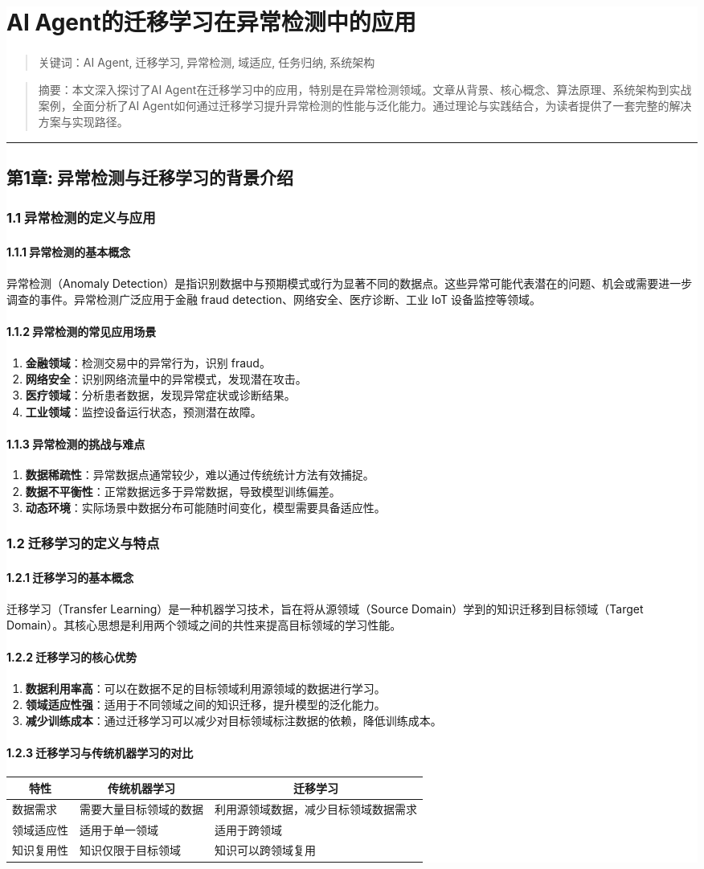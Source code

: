                  



# AI Agent的迁移学习在异常检测中的应用

> 关键词：AI Agent, 迁移学习, 异常检测, 域适应, 任务归纳, 系统架构

> 摘要：本文深入探讨了AI Agent在迁移学习中的应用，特别是在异常检测领域。文章从背景、核心概念、算法原理、系统架构到实战案例，全面分析了AI Agent如何通过迁移学习提升异常检测的性能与泛化能力。通过理论与实践结合，为读者提供了一套完整的解决方案与实现路径。

---

## 第1章: 异常检测与迁移学习的背景介绍

### 1.1 异常检测的定义与应用

#### 1.1.1 异常检测的基本概念
异常检测（Anomaly Detection）是指识别数据中与预期模式或行为显著不同的数据点。这些异常可能代表潜在的问题、机会或需要进一步调查的事件。异常检测广泛应用于金融 fraud detection、网络安全、医疗诊断、工业 IoT 设备监控等领域。

#### 1.1.2 异常检测的常见应用场景
1. **金融领域**：检测交易中的异常行为，识别 fraud。
2. **网络安全**：识别网络流量中的异常模式，发现潜在攻击。
3. **医疗领域**：分析患者数据，发现异常症状或诊断结果。
4. **工业领域**：监控设备运行状态，预测潜在故障。

#### 1.1.3 异常检测的挑战与难点
1. **数据稀疏性**：异常数据点通常较少，难以通过传统统计方法有效捕捉。
2. **数据不平衡性**：正常数据远多于异常数据，导致模型训练偏差。
3. **动态环境**：实际场景中数据分布可能随时间变化，模型需要具备适应性。

### 1.2 迁移学习的定义与特点

#### 1.2.1 迁移学习的基本概念
迁移学习（Transfer Learning）是一种机器学习技术，旨在将从源领域（Source Domain）学到的知识迁移到目标领域（Target Domain）。其核心思想是利用两个领域之间的共性来提高目标领域的学习性能。

#### 1.2.2 迁移学习的核心优势
1. **数据利用率高**：可以在数据不足的目标领域利用源领域的数据进行学习。
2. **领域适应性强**：适用于不同领域之间的知识迁移，提升模型的泛化能力。
3. **减少训练成本**：通过迁移学习可以减少对目标领域标注数据的依赖，降低训练成本。

#### 1.2.3 迁移学习与传统机器学习的对比
| 特性          | 传统机器学习               | 迁移学习               |
|---------------|----------------------------|------------------------|
| 数据需求      | 需要大量目标领域的数据     | 利用源领域数据，减少目标领域数据需求 |
| 领域适应性    | 适用于单一领域             | 适用于跨领域           |
| 知识复用性    | 知识仅限于目标领域         | 知识可以跨领域复用     |

